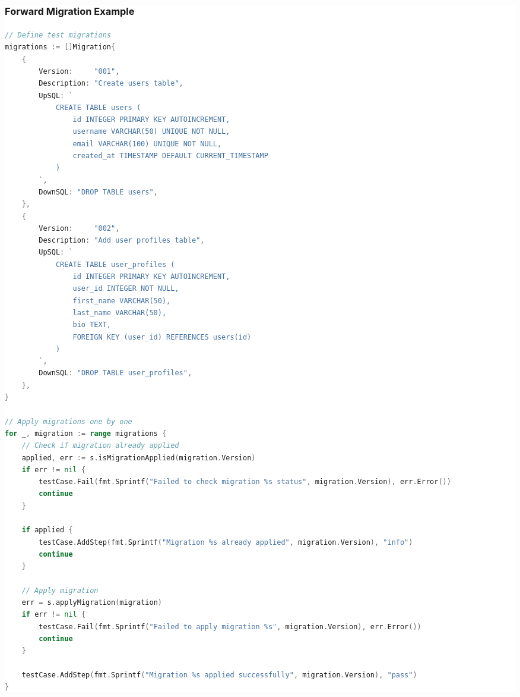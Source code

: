 ### Forward Migration Example

```go
// Define test migrations
migrations := []Migration{
    {
        Version:     "001",
        Description: "Create users table",
        UpSQL: `
            CREATE TABLE users (
                id INTEGER PRIMARY KEY AUTOINCREMENT,
                username VARCHAR(50) UNIQUE NOT NULL,
                email VARCHAR(100) UNIQUE NOT NULL,
                created_at TIMESTAMP DEFAULT CURRENT_TIMESTAMP
            )
        `,
        DownSQL: "DROP TABLE users",
    },
    {
        Version:     "002",
        Description: "Add user profiles table",
        UpSQL: `
            CREATE TABLE user_profiles (
                id INTEGER PRIMARY KEY AUTOINCREMENT,
                user_id INTEGER NOT NULL,
                first_name VARCHAR(50),
                last_name VARCHAR(50),
                bio TEXT,
                FOREIGN KEY (user_id) REFERENCES users(id)
            )
        `,
        DownSQL: "DROP TABLE user_profiles",
    },
}

// Apply migrations one by one
for _, migration := range migrations {
    // Check if migration already applied
    applied, err := s.isMigrationApplied(migration.Version)
    if err != nil {
        testCase.Fail(fmt.Sprintf("Failed to check migration %s status", migration.Version), err.Error())
        continue
    }

    if applied {
        testCase.AddStep(fmt.Sprintf("Migration %s already applied", migration.Version), "info")
        continue
    }

    // Apply migration
    err = s.applyMigration(migration)
    if err != nil {
        testCase.Fail(fmt.Sprintf("Failed to apply migration %s", migration.Version), err.Error())
        continue
    }

    testCase.AddStep(fmt.Sprintf("Migration %s applied successfully", migration.Version), "pass")
}
```
